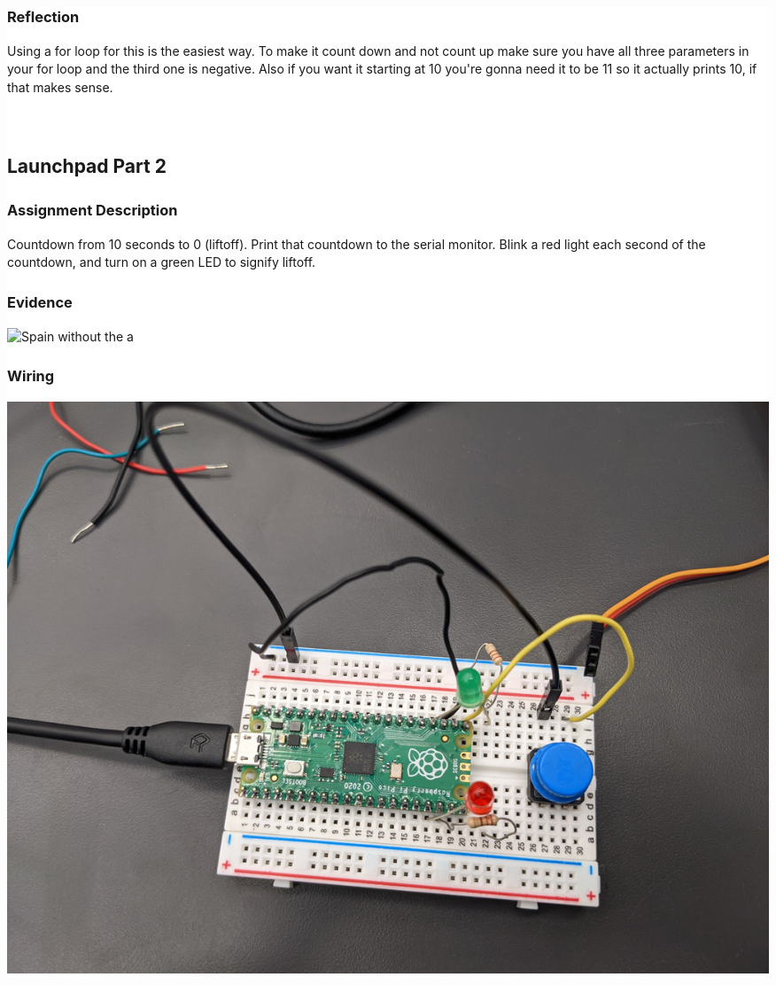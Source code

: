 ### Reflection

Using a for loop for this is the easiest way. To make it count down and not count up make sure you have all three parameters in your for loop and the third one is negative. Also if you want it starting at 10 you're gonna need it to be 11 so it actually prints 10, if that makes sense. 

&nbsp;

## Launchpad Part 2

### Assignment Description

Countdown from 10 seconds to 0 (liftoff). Print that countdown to the serial monitor. Blink a red light each second of the countdown, and turn on a green LED to signify liftoff.


### Evidence 

![Spain without the a](images/blinky.gif)

### Wiring

![LEDWIRING](images/jusled.jpg)
